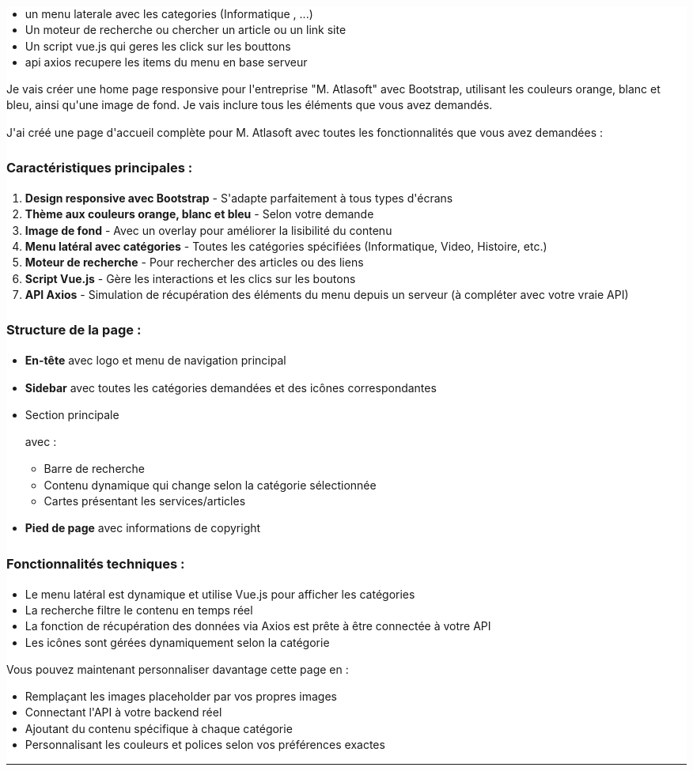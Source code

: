 * un menu laterale  avec les categories (Informatique , ...)
* Un moteur de recherche ou chercher un article ou un link site 
* Un script vue.js qui geres les click sur les bouttons  
*  api axios recupere les items du menu en base serveur 

Je vais créer une home page responsive pour l'entreprise "M. Atlasoft" avec Bootstrap, utilisant les couleurs orange, blanc et bleu, ainsi qu'une image de fond. Je vais inclure tous les éléments que vous avez demandés.

J'ai créé une page d'accueil complète pour M. Atlasoft avec toutes les fonctionnalités que vous avez demandées :

### Caractéristiques principales :

1. **Design responsive avec Bootstrap** - S'adapte parfaitement à tous types d'écrans
2. **Thème aux couleurs orange, blanc et bleu** - Selon votre demande
3. **Image de fond** - Avec un overlay pour améliorer la lisibilité du contenu
4. **Menu latéral avec catégories** - Toutes les catégories spécifiées (Informatique, Video, Histoire, etc.)
5. **Moteur de recherche** - Pour rechercher des articles ou des liens
6. **Script Vue.js** - Gère les interactions et les clics sur les boutons
7. **API Axios** - Simulation de récupération des éléments du menu depuis un serveur (à compléter avec votre vraie API)

### Structure de la page :

- **En-tête** avec logo et menu de navigation principal

- **Sidebar** avec toutes les catégories demandées et des icônes correspondantes

- Section principale

   avec :

  - Barre de recherche
  - Contenu dynamique qui change selon la catégorie sélectionnée
  - Cartes présentant les services/articles

- **Pied de page** avec informations de copyright

### Fonctionnalités techniques :

- Le menu latéral est dynamique et utilise Vue.js pour afficher les catégories
- La recherche filtre le contenu en temps réel
- La fonction de récupération des données via Axios est prête à être connectée à votre API
- Les icônes sont gérées dynamiquement selon la catégorie

Vous pouvez maintenant personnaliser davantage cette page en :

- Remplaçant les images placeholder par vos propres images
- Connectant l'API à votre backend réel
- Ajoutant du contenu spécifique à chaque catégorie
- Personnalisant les couleurs et polices selon vos préférences exactes

----
